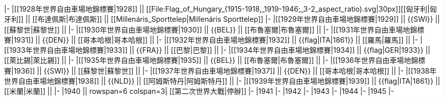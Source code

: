 |-
|[[1928年世界自由車場地錦標賽|1928]] || [[File:Flag_of_Hungary_(1915-1918,_1919-1946;_3-2_aspect_ratio).svg|30px]][[匈牙利|匈牙利]] || [[布達佩斯|布達佩斯]] || [[Millenáris_Sporttelep|Millenáris Sporttelep]]
|-
|[[1929年世界自由車場地錦標賽|1929]] || {{SWI}} || [[蘇黎世|蘇黎世]] || 
|-
|[[1930年世界自由車場地錦標賽|1930]] || {{BEL}} || [[布魯塞爾|布魯塞爾]] || 
|-
|[[1931年世界自由車場地錦標賽|1931]] || {{DEN}} || [[哥本哈根|哥本哈根]] || 
|-
|[[1932年世界自由車場地錦標賽|1932]] || {{flag|ITA|1861}} || [[羅馬|羅馬]] || 
|-
|[[1933年世界自由車場地錦標賽|1933]] || {{FRA}} || [[巴黎|巴黎]] || 
|-
|[[1934年世界自由車場地錦標賽|1934]] || {{flag|GER|1933}} || [[萊比錫|萊比錫]]  || 
|-
|[[1935年世界自由車場地錦標賽|1935]] || {{BEL}} || [[布魯塞爾|布魯塞爾]] || 
|-
|[[1936年世界自由車場地錦標賽|1936]] || {{SWI}} || [[蘇黎世|蘇黎世]] || 
|-
|[[1937年世界自由車場地錦標賽|1937]] || {{DEN}} || [[哥本哈根|哥本哈根]] || 
|-
|[[1938年世界自由車場地錦標賽|1938]] || {{NLD}} || [[阿姆斯特丹|阿姆斯特丹]] || 
|-
|[[1939年世界自由車場地錦標賽|1939]] || {{flag|ITA|1861}} || [[米蘭|米蘭]] || 
|-
|1940  || rowspan=6 colspan=3| [[第二次世界大戰|停辦]]
|-
|1941
|-
|1942
|-
|1943
|-
|1944
|-
|1945
|-
